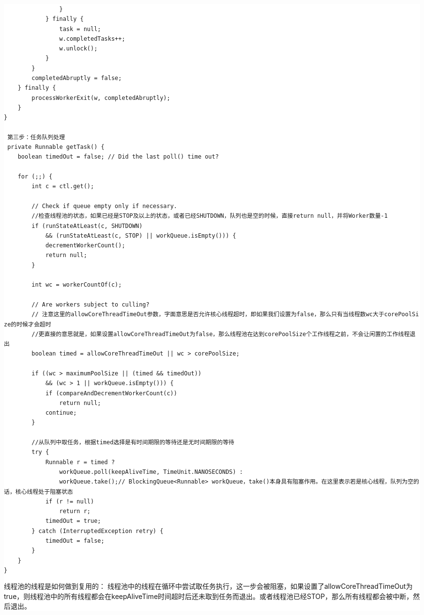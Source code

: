                    }
                } finally {
                    task = null;
                    w.completedTasks++;
                    w.unlock();
                }
            }
            completedAbruptly = false;
        } finally {
            processWorkerExit(w, completedAbruptly);
        }
    }

     第三步：任务队列处理
     private Runnable getTask() {
        boolean timedOut = false; // Did the last poll() time out?

        for (;;) {
            int c = ctl.get();

            // Check if queue empty only if necessary.
            //检查线程池的状态，如果已经是STOP及以上的状态，或者已经SHUTDOWN，队列也是空的时候，直接return null，并将Worker数量-1
            if (runStateAtLeast(c, SHUTDOWN)
                && (runStateAtLeast(c, STOP) || workQueue.isEmpty())) {
                decrementWorkerCount();
                return null;
            }

            int wc = workerCountOf(c);

            // Are workers subject to culling?
            // 注意这里的allowCoreThreadTimeOut参数，字面意思是否允许核心线程超时，即如果我们设置为false，那么只有当线程数wc大于corePoolSize的时候才会超时
            //更直接的意思就是，如果设置allowCoreThreadTimeOut为false，那么线程池在达到corePoolSize个工作线程之前，不会让闲置的工作线程退出
            boolean timed = allowCoreThreadTimeOut || wc > corePoolSize;

            if ((wc > maximumPoolSize || (timed && timedOut))
                && (wc > 1 || workQueue.isEmpty())) {
                if (compareAndDecrementWorkerCount(c))
                    return null;
                continue;
            }
 
            //从队列中取任务，根据timed选择是有时间期限的等待还是无时间期限的等待
            try {
                Runnable r = timed ?
                    workQueue.poll(keepAliveTime, TimeUnit.NANOSECONDS) :
                    workQueue.take();// BlockingQueue<Runnable> workQueue，take()本身具有阻塞作用。在这里表示若是核心线程，队列为空的话，核心线程处于阻塞状态
                if (r != null)
                    return r;
                timedOut = true;
            } catch (InterruptedException retry) {
                timedOut = false;
            }
        }
    }
线程池的线程是如何做到复用的：
线程池中的线程在循环中尝试取任务执行，这一步会被阻塞，如果设置了allowCoreThreadTimeOut为true，则线程池中的所有线程都会在keepAliveTime时间超时后还未取到任务而退出。或者线程池已经STOP，那么所有线程都会被中断，然后退出。
